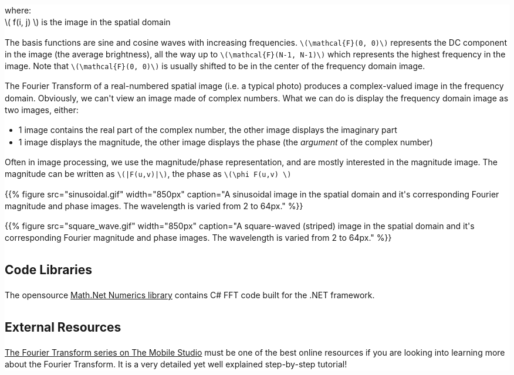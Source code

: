 <p class="centered">
  where:<br>
  \( f(i, j) \) is the image in the spatial domain
</p>

The basis functions are sine and cosine waves with increasing frequencies. `\(\mathcal{F}(0, 0)\)` represents the DC component in the image (the average brightness), all the way up to `\(\mathcal{F}(N-1, N-1)\)` which represents the highest frequency in the image. Note that `\(\mathcal{F}(0, 0)\)` is usually shifted to be in the center of the frequency domain image.

The Fourier Transform of a real-numbered spatial image (i.e. a typical photo) produces a complex-valued image in the frequency domain. Obviously, we can't view an image made of complex numbers. What we can do is display the frequency domain image as two images, either:

 * 1 image contains the real part of the complex number, the other image displays the imaginary part
 * 1 image displays the magnitude, the other image displays the phase (the _argument_ of the complex number)

 Often in image processing, we use the magnitude/phase representation, and are mostly interested in the magnitude image. The magnitude can be written as `\(|F(u,v)|\)`, the phase as `\(\phi F(u,v) \)`

 {{% figure src="sinusoidal.gif" width="850px" caption="A sinusoidal image in the spatial domain and it's corresponding Fourier magnitude and phase images. The wavelength is varied from 2 to 64px." %}}

 {{% figure src="square_wave.gif" width="850px" caption="A square-waved (striped) image in the spatial domain and it's corresponding Fourier magnitude and phase images. The wavelength is varied from 2 to 64px." %}}

## Code Libraries

The opensource [Math.Net Numerics library](http://numerics.mathdotnet.com/) contains C# FFT code built for the .NET framework.

## External Resources

[The Fourier Transform series on The Mobile Studio](http://www.themobilestudio.net/the-fourier-transform-part-1) must be one of the best online resources if you are looking into learning more about the Fourier Transform. It is a very detailed yet well explained step-by-step tutorial!

[^fourier-wikipedia]: [https://en.wikipedia.org/wiki/Fourier_transform](https://en.wikipedia.org/wiki/Fourier_transform)
[^fourier-theorem]: [https://www.sfu.ca/sonic-studio-webdav/handbook/Fourier_Theorem.html](https://www.sfu.ca/sonic-studio-webdav/handbook/Fourier_Theorem.html)